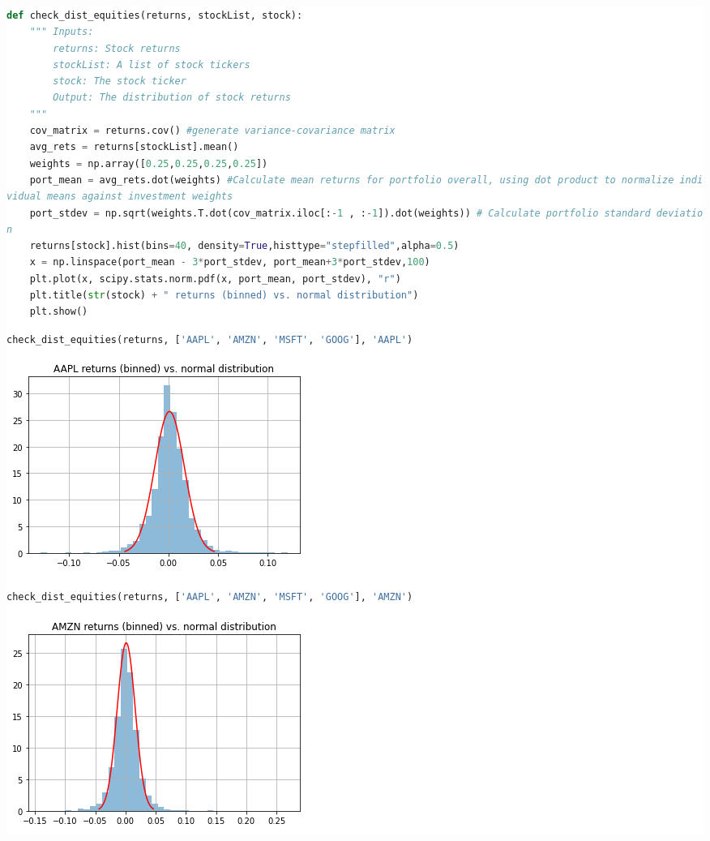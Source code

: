 
```python
def check_dist_equities(returns, stockList, stock):
    """ Inputs:
        returns: Stock returns
        stockList: A list of stock tickers
        stock: The stock ticker
        Output: The distribution of stock returns
    """
    cov_matrix = returns.cov() #generate variance-covariance matrix
    avg_rets = returns[stockList].mean()
    weights = np.array([0.25,0.25,0.25,0.25])
    port_mean = avg_rets.dot(weights) #Calculate mean returns for portfolio overall, using dot product to normalize individual means against investment weights
    port_stdev = np.sqrt(weights.T.dot(cov_matrix.iloc[:-1 , :-1]).dot(weights)) # Calculate portfolio standard deviation
    returns[stock].hist(bins=40, density=True,histtype="stepfilled",alpha=0.5)
    x = np.linspace(port_mean - 3*port_stdev, port_mean+3*port_stdev,100)
    plt.plot(x, scipy.stats.norm.pdf(x, port_mean, port_stdev), "r")
    plt.title(str(stock) + " returns (binned) vs. normal distribution")
    plt.show()
```


```python
check_dist_equities(returns, ['AAPL', 'AMZN', 'MSFT', 'GOOG'], 'AAPL')
```


    
![png](/Market_risk_measures_for_portfolio_management/output_23_0.png)
    



```python
check_dist_equities(returns, ['AAPL', 'AMZN', 'MSFT', 'GOOG'], 'AMZN')
```


    
![png](/Market_risk_measures_for_portfolio_management/output_24_0.png)
    